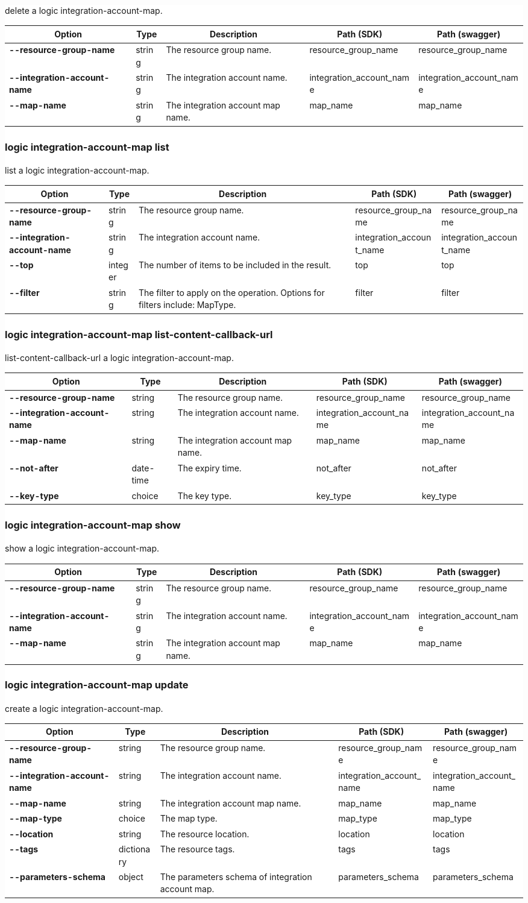 delete a logic integration-account-map.

|Option|Type|Description|Path (SDK)|Path (swagger)|
|------|----|-----------|----------|--------------|
|**--resource-group-name**|string|The resource group name.|resource_group_name|resource_group_name|
|**--integration-account-name**|string|The integration account name.|integration_account_name|integration_account_name|
|**--map-name**|string|The integration account map name.|map_name|map_name|
### logic integration-account-map list

list a logic integration-account-map.

|Option|Type|Description|Path (SDK)|Path (swagger)|
|------|----|-----------|----------|--------------|
|**--resource-group-name**|string|The resource group name.|resource_group_name|resource_group_name|
|**--integration-account-name**|string|The integration account name.|integration_account_name|integration_account_name|
|**--top**|integer|The number of items to be included in the result.|top|top|
|**--filter**|string|The filter to apply on the operation. Options for filters include: MapType.|filter|filter|
### logic integration-account-map list-content-callback-url

list-content-callback-url a logic integration-account-map.

|Option|Type|Description|Path (SDK)|Path (swagger)|
|------|----|-----------|----------|--------------|
|**--resource-group-name**|string|The resource group name.|resource_group_name|resource_group_name|
|**--integration-account-name**|string|The integration account name.|integration_account_name|integration_account_name|
|**--map-name**|string|The integration account map name.|map_name|map_name|
|**--not-after**|date-time|The expiry time.|not_after|not_after|
|**--key-type**|choice|The key type.|key_type|key_type|
### logic integration-account-map show

show a logic integration-account-map.

|Option|Type|Description|Path (SDK)|Path (swagger)|
|------|----|-----------|----------|--------------|
|**--resource-group-name**|string|The resource group name.|resource_group_name|resource_group_name|
|**--integration-account-name**|string|The integration account name.|integration_account_name|integration_account_name|
|**--map-name**|string|The integration account map name.|map_name|map_name|
### logic integration-account-map update

create a logic integration-account-map.

|Option|Type|Description|Path (SDK)|Path (swagger)|
|------|----|-----------|----------|--------------|
|**--resource-group-name**|string|The resource group name.|resource_group_name|resource_group_name|
|**--integration-account-name**|string|The integration account name.|integration_account_name|integration_account_name|
|**--map-name**|string|The integration account map name.|map_name|map_name|
|**--map-type**|choice|The map type.|map_type|map_type|
|**--location**|string|The resource location.|location|location|
|**--tags**|dictionary|The resource tags.|tags|tags|
|**--parameters-schema**|object|The parameters schema of integration account map.|parameters_schema|parameters_schema|